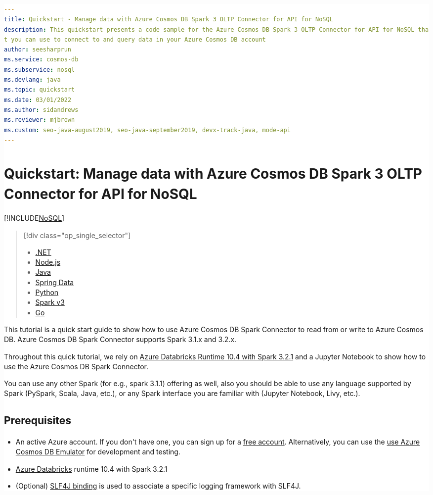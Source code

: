 ```yaml
---
title: Quickstart - Manage data with Azure Cosmos DB Spark 3 OLTP Connector for API for NoSQL
description: This quickstart presents a code sample for the Azure Cosmos DB Spark 3 OLTP Connector for API for NoSQL that you can use to connect to and query data in your Azure Cosmos DB account
author: seesharprun
ms.service: cosmos-db
ms.subservice: nosql
ms.devlang: java
ms.topic: quickstart
ms.date: 03/01/2022
ms.author: sidandrews
ms.reviewer: mjbrown
ms.custom: seo-java-august2019, seo-java-september2019, devx-track-java, mode-api
---
```


# Quickstart: Manage data with Azure Cosmos DB Spark 3 OLTP Connector for API for NoSQL
[!INCLUDE[NoSQL](../includes/appliesto-nosql.md)]

> [!div class="op_single_selector"]
>
> * [.NET](quickstart-dotnet.md)
> * [Node.js](create-sql-api-nodejs.md)
> * [Java](create-sql-api-java.md)
> * [Spring Data](create-sql-api-spring-data.md)
> * [Python](create-sql-api-python.md)
> * [Spark v3](create-sql-api-spark.md)
> * [Go](create-sql-api-go.md)
>

This tutorial is a quick start guide to show how to use Azure Cosmos DB Spark Connector to read from or write to Azure Cosmos DB. Azure Cosmos DB Spark Connector supports Spark 3.1.x and 3.2.x.

Throughout this quick tutorial, we rely on [Azure Databricks Runtime 10.4 with Spark 3.2.1](/azure/databricks/release-notes/runtime/10.4) and a Jupyter Notebook to show how to use the Azure Cosmos DB Spark Connector.

You can use any other Spark (for e.g., spark 3.1.1) offering as well, also you should be able to use any language supported by Spark (PySpark, Scala, Java, etc.), or any Spark interface you are familiar with (Jupyter Notebook, Livy, etc.).

## Prerequisites

* An active Azure account. If you don't have one, you can sign up for a [free account](https://azure.microsoft.com/try/cosmosdb/). Alternatively, you can use the [use Azure Cosmos DB Emulator](../local-emulator.md) for development and testing.

* [Azure Databricks](/azure/databricks/release-notes/runtime/10.4) runtime 10.4 with Spark 3.2.1

* (Optional) [SLF4J binding](https://www.slf4j.org/manual.html) is used to associate a specific logging framework with SLF4J.

